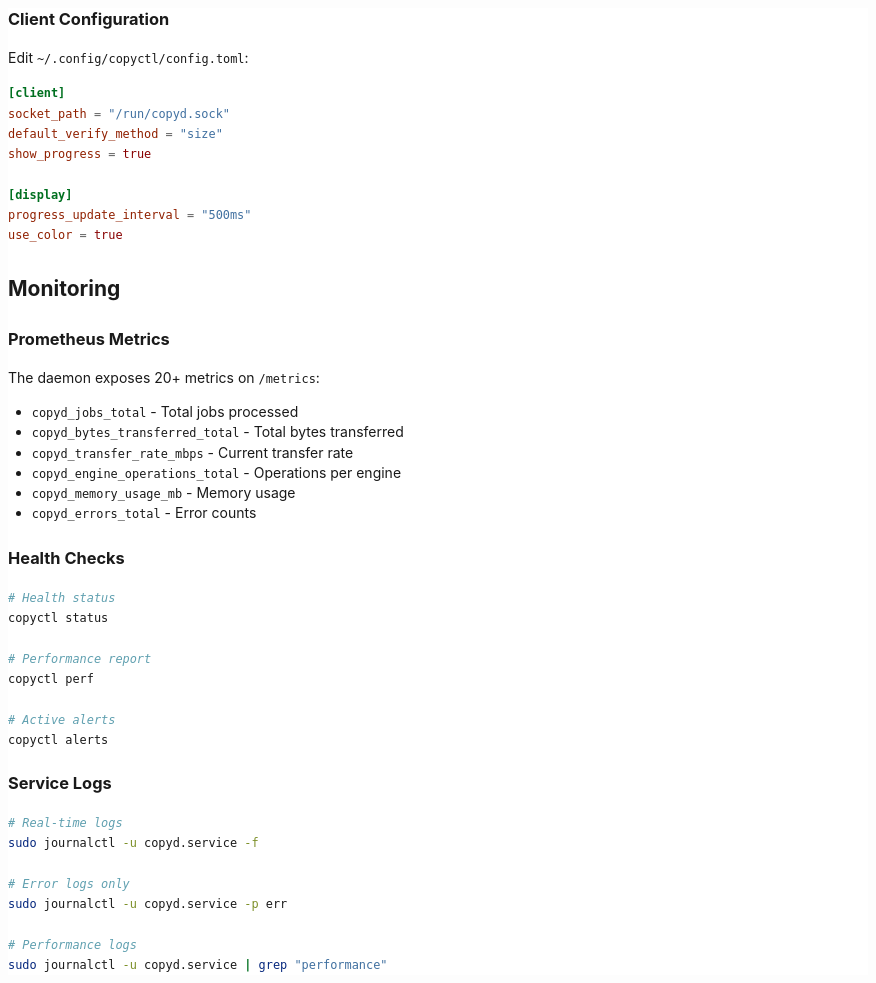 ### Client Configuration

Edit `~/.config/copyctl/config.toml`:

```toml
[client]
socket_path = "/run/copyd.sock"
default_verify_method = "size"
show_progress = true

[display]
progress_update_interval = "500ms"
use_color = true
```

## Monitoring

### Prometheus Metrics

The daemon exposes 20+ metrics on `/metrics`:

- `copyd_jobs_total` - Total jobs processed
- `copyd_bytes_transferred_total` - Total bytes transferred
- `copyd_transfer_rate_mbps` - Current transfer rate
- `copyd_engine_operations_total` - Operations per engine
- `copyd_memory_usage_mb` - Memory usage
- `copyd_errors_total` - Error counts

### Health Checks

```bash
# Health status
copyctl status

# Performance report
copyctl perf

# Active alerts
copyctl alerts
```

### Service Logs

```bash
# Real-time logs
sudo journalctl -u copyd.service -f

# Error logs only
sudo journalctl -u copyd.service -p err

# Performance logs
sudo journalctl -u copyd.service | grep "performance"
```

